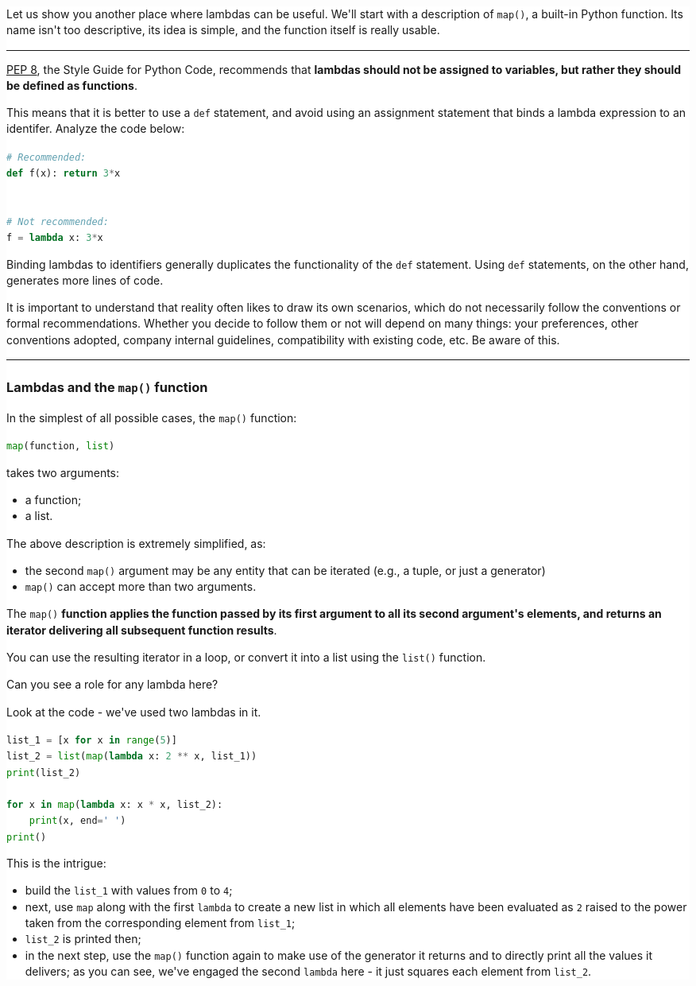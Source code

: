 Let us show you another place where lambdas can be useful. We'll start with a description of `map()`, a built-in Python function. Its name isn't too descriptive, its idea is simple, and the function itself is really usable.

***
[PEP 8](https://peps.python.org/pep-0008/#programming-recommendations), the Style Guide for Python Code, recommends that **lambdas should not be assigned to variables, but rather they should be defined as functions**.

This means that it is better to use a `def` statement, and avoid using an assignment statement that binds a lambda expression to an identifer. Analyze the code below:
```python
# Recommended:
def f(x): return 3*x


# Not recommended:
f = lambda x: 3*x
```
Binding lambdas to identifiers generally duplicates the functionality of the `def` statement. Using `def` statements, on the other hand, generates more lines of code.

It is important to understand that reality often likes to draw its own scenarios, which do not necessarily follow the conventions or formal recommendations. Whether you decide to follow them or not will depend on many things: your preferences, other conventions adopted, company internal guidelines, compatibility with existing code, etc. Be aware of this.
***

### Lambdas and the `map()` function
In the simplest of all possible cases, the `map()` function:
```python
map(function, list)
```
takes two arguments:
- a function;
- a list.

The above description is extremely simplified, as:
- the second `map()` argument may be any entity that can be iterated (e.g., a tuple, or just a generator)
- `map()` can accept more than two arguments.

The `map()` **function applies the function passed by its first argument to all its second argument's elements, and returns an iterator delivering all subsequent function results**.

You can use the resulting iterator in a loop, or convert it into a list using the `list()` function.

Can you see a role for any lambda here?

Look at the code - we've used two lambdas in it.
```python
list_1 = [x for x in range(5)]
list_2 = list(map(lambda x: 2 ** x, list_1))
print(list_2)

for x in map(lambda x: x * x, list_2):
    print(x, end=' ')
print()
```
This is the intrigue:
- build the `list_1` with values from `0` to `4`;
- next, use `map` along with the first `lambda` to create a new list in which all elements have been evaluated as `2` raised to the power taken from the corresponding element from `list_1`;
- `list_2` is printed then;
- in the next step, use the `map()` function again to make use of the generator it returns and to directly print all the values it delivers; as you can see, we've engaged the second `lambda` here - it just squares each element from `list_2`.